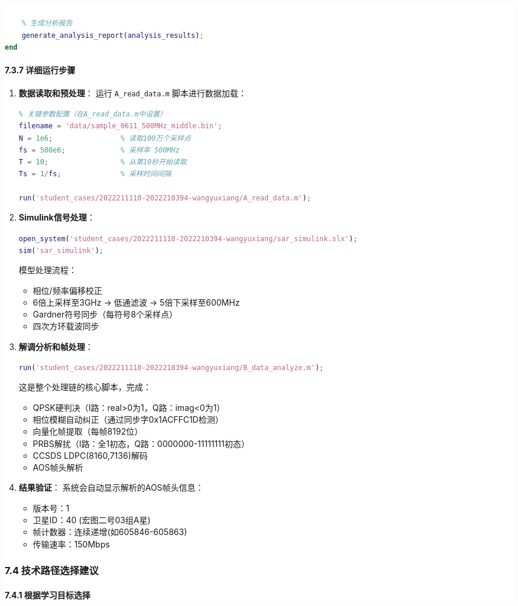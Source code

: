 ```matlab
    
    % 生成分析报告
    generate_analysis_report(analysis_results);
end
```

#### 7.3.7 详细运行步骤

1. **数据读取和预处理**：
   运行 `A_read_data.m` 脚本进行数据加载：
   ```matlab
   % 关键参数配置（在A_read_data.m中设置）
   filename = 'data/sample_0611_500MHz_middle.bin';
   N = 1e6;                % 读取100万个采样点
   fs = 500e6;             % 采样率 500MHz
   T = 10;                 % 从第10秒开始读取
   Ts = 1/fs;              % 采样时间间隔
   
   run('student_cases/2022211110-2022210394-wangyuxiang/A_read_data.m');
   ```

2. **Simulink信号处理**：
   ```matlab
   open_system('student_cases/2022211110-2022210394-wangyuxiang/sar_simulink.slx');
   sim('sar_simulink');
   ```
   模型处理流程：
   - 相位/频率偏移校正
   - 6倍上采样至3GHz → 低通滤波 → 5倍下采样至600MHz  
   - Gardner符号同步（每符号8个采样点）
   - 四次方环载波同步

3. **解调分析和帧处理**：
   ```matlab
   run('student_cases/2022211110-2022210394-wangyuxiang/B_data_analyze.m');
   ```
   这是整个处理链的核心脚本，完成：
   - QPSK硬判决（I路：real>0为1，Q路：imag<0为1）
   - 相位模糊自动纠正（通过同步字0x1ACFFC1D检测）
   - 向量化帧提取（每帧8192位）
   - PRBS解扰（I路：全1初态，Q路：0000000-11111111初态）
   - CCSDS LDPC(8160,7136)解码
   - AOS帧头解析

4. **结果验证**：
   系统会自动显示解析的AOS帧头信息：
   - 版本号：1
   - 卫星ID：40 (宏图二号03组A星)
   - 帧计数器：连续递增(如605846-605863)
   - 传输速率：150Mbps

### 7.4 技术路径选择建议

#### 7.4.1 根据学习目标选择

